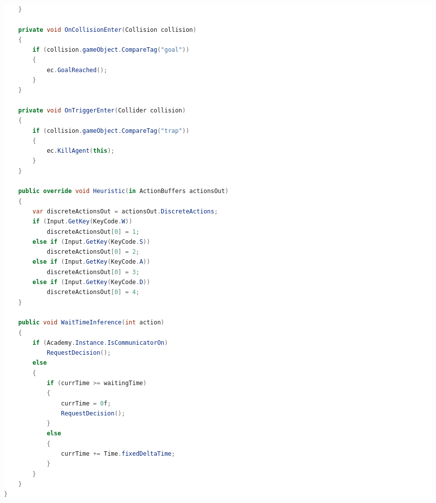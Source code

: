 ```cs
    }

    private void OnCollisionEnter(Collision collision)
    {
        if (collision.gameObject.CompareTag("goal"))
        {
            ec.GoalReached();
        }
    }

    private void OnTriggerEnter(Collider collision)
    {
        if (collision.gameObject.CompareTag("trap"))
        {
            ec.KillAgent(this);
        }
    }

    public override void Heuristic(in ActionBuffers actionsOut)
    {
        var discreteActionsOut = actionsOut.DiscreteActions;
        if (Input.GetKey(KeyCode.W))
            discreteActionsOut[0] = 1;
        else if (Input.GetKey(KeyCode.S))
            discreteActionsOut[0] = 2;
        else if (Input.GetKey(KeyCode.A))
            discreteActionsOut[0] = 3;
        else if (Input.GetKey(KeyCode.D))
            discreteActionsOut[0] = 4;
    }

    public void WaitTimeInference(int action)
    {
        if (Academy.Instance.IsCommunicatorOn)
            RequestDecision();
        else
        {
            if (currTime >= waitingTime)
            {
                currTime = 0f;
                RequestDecision();
            }
            else
            {
                currTime += Time.fixedDeltaTime;
            }
        }
    }
}
```
